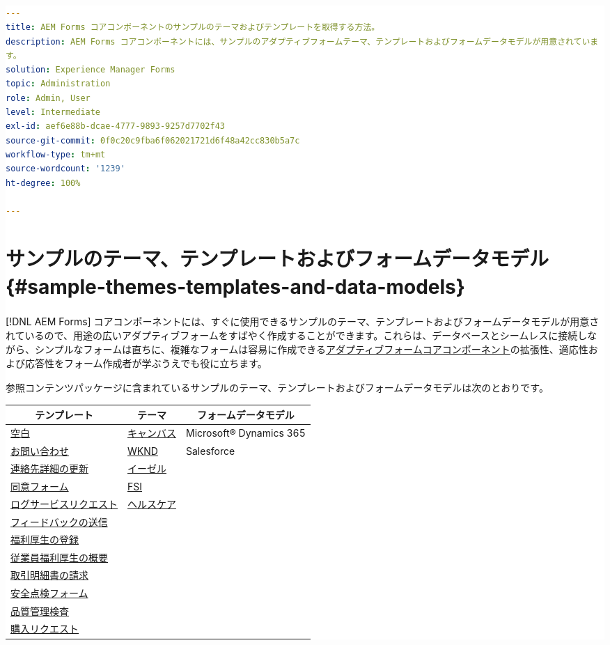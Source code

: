 ```yaml
---
title: AEM Forms コアコンポーネントのサンプルのテーマおよびテンプレートを取得する方法。
description: AEM Forms コアコンポーネントには、サンプルのアダプティブフォームテーマ、テンプレートおよびフォームデータモデルが用意されています。
solution: Experience Manager Forms
topic: Administration
role: Admin, User
level: Intermediate
exl-id: aef6e88b-dcae-4777-9893-9257d7702f43
source-git-commit: 0f0c20c9fba6f062021721d6f48a42cc830b5a7c
workflow-type: tm+mt
source-wordcount: '1239'
ht-degree: 100%

---
```


# サンプルのテーマ、テンプレートおよびフォームデータモデル {#sample-themes-templates-and-data-models}

[!DNL AEM Forms] コアコンポーネントには、すぐに使用できるサンプルのテーマ、テンプレートおよびフォームデータモデルが用意されているので、用途の広いアダプティブフォームをすばやく作成することができます。これらは、データベースとシームレスに接続しながら、シンプルなフォームは直ちに、複雑なフォームは容易に作成できる[アダプティブフォームコアコンポーネント](https://experienceleague.adobe.com/docs/experience-manager-core-components/using/adaptive-forms/introduction.html?lang=ja)の拡張性、適応性および応答性をフォーム作成者が学ぶうえでも役に立ちます。

参照コンテンツパッケージに含まれているサンプルのテーマ、テンプレートおよびフォームデータモデルは次のとおりです。

| テンプレート | テーマ | フォームデータモデル |
---------|----------|---------
| [空白](#Blank) | [キャンバス](#Canvas) | Microsoft® Dynamics 365 |
| [お問い合わせ](#Contact-Us) | [WKND](#WKND) | Salesforce |
| [連絡先詳細の更新](#Contact-Details-Update) | [イーゼル](#Easel) |   |
| [同意フォーム](#Consent-Form) | [FSI](#FSI) |  |
| [ログサービスリクエスト](#Log-Service-Request) | [ヘルスケア](#Healthcare) |  |
| [フィードバックの送信](#Give-Feedback) |  |  |
| [福利厚生の登録](#Benefits-Enrollment) |  |   |
| [従業員福利厚生の概要](#Employee-Benefits-Summary) |   |   |
| [取引明細書の請求](#Request-for-Account-Statement) |   |   |
| [安全点検フォーム](#Safety-Inspection) |   |   |
| [品質管理検査](#Quality-Control-Inspection) |   |   |
| [購入リクエスト](#Purchase-Request) |  |  |
